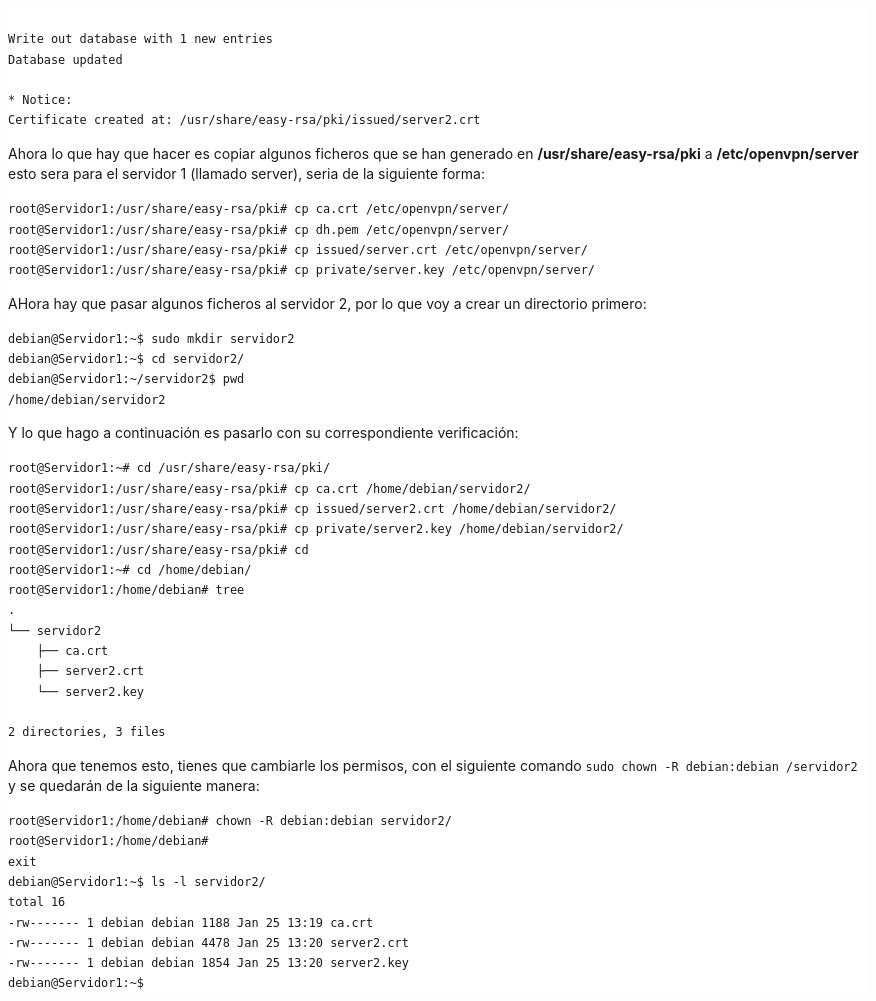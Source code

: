 ```

Write out database with 1 new entries
Database updated

* Notice:
Certificate created at: /usr/share/easy-rsa/pki/issued/server2.crt
```

Ahora lo que hay que hacer es copiar algunos ficheros que se han generado en **/usr/share/easy-rsa/pki** a **/etc/openvpn/server** esto sera para el servidor 1 (llamado server), seria de la siguiente forma:

```
root@Servidor1:/usr/share/easy-rsa/pki# cp ca.crt /etc/openvpn/server/
root@Servidor1:/usr/share/easy-rsa/pki# cp dh.pem /etc/openvpn/server/
root@Servidor1:/usr/share/easy-rsa/pki# cp issued/server.crt /etc/openvpn/server/
root@Servidor1:/usr/share/easy-rsa/pki# cp private/server.key /etc/openvpn/server/
```

AHora hay que pasar algunos ficheros al servidor 2, por lo que voy a crear un directorio primero:

```
debian@Servidor1:~$ sudo mkdir servidor2
debian@Servidor1:~$ cd servidor2/
debian@Servidor1:~/servidor2$ pwd
/home/debian/servidor2

```

Y lo que hago a continuación es pasarlo con su correspondiente verificación:

```
root@Servidor1:~# cd /usr/share/easy-rsa/pki/
root@Servidor1:/usr/share/easy-rsa/pki# cp ca.crt /home/debian/servidor2/
root@Servidor1:/usr/share/easy-rsa/pki# cp issued/server2.crt /home/debian/servidor2/
root@Servidor1:/usr/share/easy-rsa/pki# cp private/server2.key /home/debian/servidor2/
root@Servidor1:/usr/share/easy-rsa/pki# cd
root@Servidor1:~# cd /home/debian/
root@Servidor1:/home/debian# tree
.
└── servidor2
    ├── ca.crt
    ├── server2.crt
    └── server2.key

2 directories, 3 files

```

Ahora que tenemos esto, tienes que cambiarle los permisos, con el siguiente comando `sudo chown -R debian:debian /servidor2` y se quedarán de la siguiente manera:

```
root@Servidor1:/home/debian# chown -R debian:debian servidor2/
root@Servidor1:/home/debian# 
exit
debian@Servidor1:~$ ls -l servidor2/
total 16
-rw------- 1 debian debian 1188 Jan 25 13:19 ca.crt
-rw------- 1 debian debian 4478 Jan 25 13:20 server2.crt
-rw------- 1 debian debian 1854 Jan 25 13:20 server2.key
debian@Servidor1:~$ 
```
